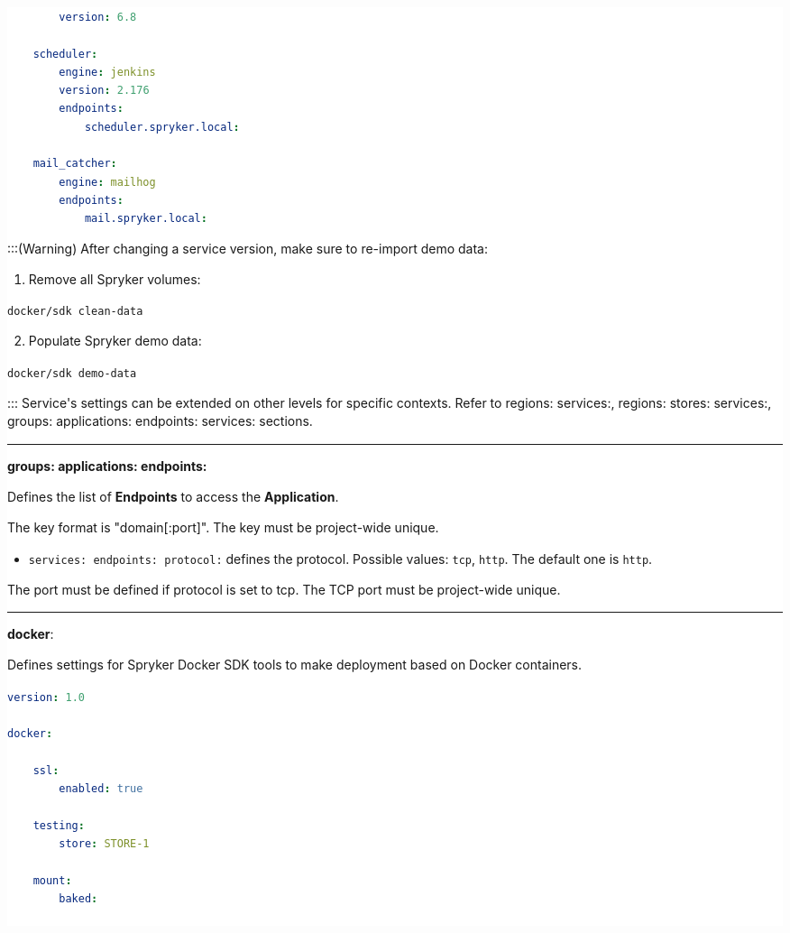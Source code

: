 ```yaml
		version: 6.8

	scheduler:
		engine: jenkins
		version: 2.176
		endpoints:
			scheduler.spryker.local:

	mail_catcher:
		engine: mailhog
		endpoints:
			mail.spryker.local:
 ```
:::(Warning)
After changing a service version, make sure to re-import demo data:
1. Remove all Spryker volumes:
```shell
docker/sdk clean-data
```

2. Populate Spryker demo data:
```shell
docker/sdk demo-data
```
:::
Service's settings can be extended on other levels for specific contexts. Refer to  regions: services:, regions: stores: services:, groups: applications: endpoints: services: sections.

***

**groups: applications: endpoints:**

Defines the list of **Endpoints** to access the **Application**.

The key format is "domain[:port]". The key must be project-wide unique.

* `services: endpoints: protocol:` defines the protocol. Possible values: `tcp`, `http`. The default one is `http`.

The port must be defined if protocol is set to tcp. The TCP port must be project-wide unique.

***

**docker**:

Defines settings for Spryker Docker SDK tools to make deployment based on Docker containers.
```yaml
version: 1.0

docker:

	ssl:
		enabled: true

	testing:
		store: STORE-1

	mount:
		baked:
		
 ```
